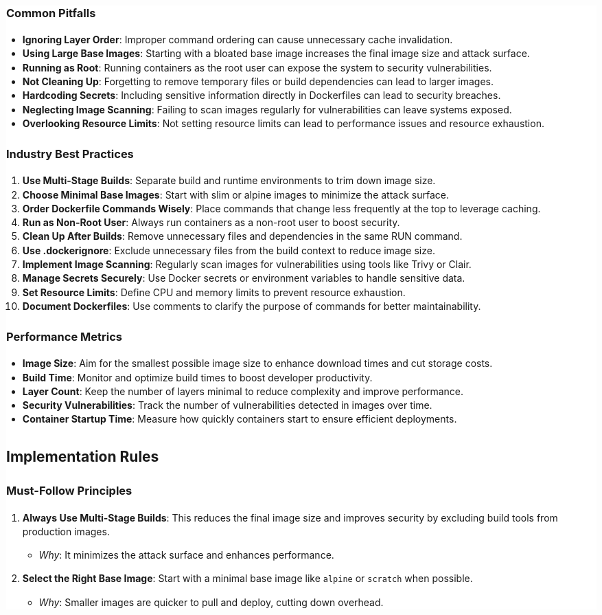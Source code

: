 ### Common Pitfalls
- **Ignoring Layer Order**: Improper command ordering can cause unnecessary cache invalidation.
- **Using Large Base Images**: Starting with a bloated base image increases the final image size and attack surface.
- **Running as Root**: Running containers as the root user can expose the system to security vulnerabilities.
- **Not Cleaning Up**: Forgetting to remove temporary files or build dependencies can lead to larger images.
- **Hardcoding Secrets**: Including sensitive information directly in Dockerfiles can lead to security breaches.
- **Neglecting Image Scanning**: Failing to scan images regularly for vulnerabilities can leave systems exposed.
- **Overlooking Resource Limits**: Not setting resource limits can lead to performance issues and resource exhaustion.

### Industry Best Practices
1. **Use Multi-Stage Builds**: Separate build and runtime environments to trim down image size.
2. **Choose Minimal Base Images**: Start with slim or alpine images to minimize the attack surface.
3. **Order Dockerfile Commands Wisely**: Place commands that change less frequently at the top to leverage caching.
4. **Run as Non-Root User**: Always run containers as a non-root user to boost security.
5. **Clean Up After Builds**: Remove unnecessary files and dependencies in the same RUN command.
6. **Use .dockerignore**: Exclude unnecessary files from the build context to reduce image size.
7. **Implement Image Scanning**: Regularly scan images for vulnerabilities using tools like Trivy or Clair.
8. **Manage Secrets Securely**: Use Docker secrets or environment variables to handle sensitive data.
9. **Set Resource Limits**: Define CPU and memory limits to prevent resource exhaustion.
10. **Document Dockerfiles**: Use comments to clarify the purpose of commands for better maintainability.

### Performance Metrics
- **Image Size**: Aim for the smallest possible image size to enhance download times and cut storage costs.
- **Build Time**: Monitor and optimize build times to boost developer productivity.
- **Layer Count**: Keep the number of layers minimal to reduce complexity and improve performance.
- **Security Vulnerabilities**: Track the number of vulnerabilities detected in images over time.
- **Container Startup Time**: Measure how quickly containers start to ensure efficient deployments.

## Implementation Rules

### Must-Follow Principles
1. **Always Use Multi-Stage Builds**: This reduces the final image size and improves security by excluding build tools from production images.
   - *Why*: It minimizes the attack surface and enhances performance.
   
2. **Select the Right Base Image**: Start with a minimal base image like `alpine` or `scratch` when possible.
   - *Why*: Smaller images are quicker to pull and deploy, cutting down overhead.
